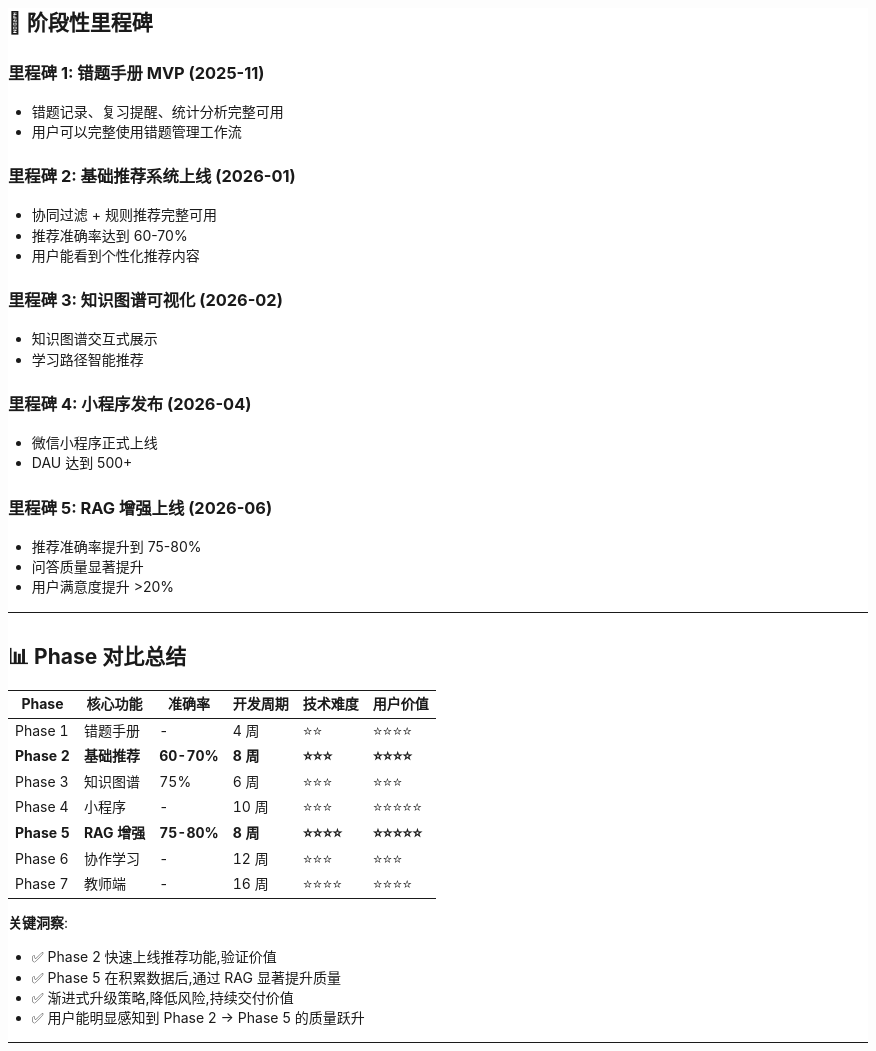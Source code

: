 ## 🎯 阶段性里程碑

### 里程碑 1: 错题手册 MVP (2025-11)

- 错题记录、复习提醒、统计分析完整可用
- 用户可以完整使用错题管理工作流

### 里程碑 2: 基础推荐系统上线 (2026-01)

- 协同过滤 + 规则推荐完整可用
- 推荐准确率达到 60-70%
- 用户能看到个性化推荐内容

### 里程碑 3: 知识图谱可视化 (2026-02)

- 知识图谱交互式展示
- 学习路径智能推荐

### 里程碑 4: 小程序发布 (2026-04)

- 微信小程序正式上线
- DAU 达到 500+

### 里程碑 5: RAG 增强上线 (2026-06)

- 推荐准确率提升到 75-80%
- 问答质量显著提升
- 用户满意度提升 >20%

---

## 📊 Phase 对比总结

| Phase       | 核心功能     | 准确率     | 开发周期 | 技术难度     | 用户价值       |
| ----------- | ------------ | ---------- | -------- | ------------ | -------------- |
| Phase 1     | 错题手册     | -          | 4 周     | ⭐⭐         | ⭐⭐⭐⭐       |
| **Phase 2** | **基础推荐** | **60-70%** | **8 周** | **⭐⭐⭐**   | **⭐⭐⭐⭐**   |
| Phase 3     | 知识图谱     | 75%        | 6 周     | ⭐⭐⭐       | ⭐⭐⭐         |
| Phase 4     | 小程序       | -          | 10 周    | ⭐⭐⭐       | ⭐⭐⭐⭐⭐     |
| **Phase 5** | **RAG 增强** | **75-80%** | **8 周** | **⭐⭐⭐⭐** | **⭐⭐⭐⭐⭐** |
| Phase 6     | 协作学习     | -          | 12 周    | ⭐⭐⭐       | ⭐⭐⭐         |
| Phase 7     | 教师端       | -          | 16 周    | ⭐⭐⭐⭐     | ⭐⭐⭐⭐       |

**关键洞察**:

- ✅ Phase 2 快速上线推荐功能,验证价值
- ✅ Phase 5 在积累数据后,通过 RAG 显著提升质量
- ✅ 渐进式升级策略,降低风险,持续交付价值
- ✅ 用户能明显感知到 Phase 2 → Phase 5 的质量跃升

---